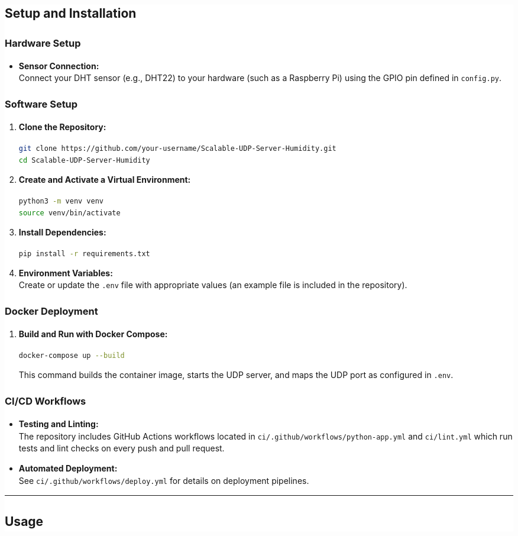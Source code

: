 
## Setup and Installation

### Hardware Setup

- **Sensor Connection:**  
  Connect your DHT sensor (e.g., DHT22) to your hardware (such as a Raspberry Pi) using the GPIO pin defined in `config.py`.

### Software Setup

1. **Clone the Repository:**

   ```bash
   git clone https://github.com/your-username/Scalable-UDP-Server-Humidity.git
   cd Scalable-UDP-Server-Humidity
   ```

2. **Create and Activate a Virtual Environment:**

   ```bash
   python3 -m venv venv
   source venv/bin/activate
   ```

3. **Install Dependencies:**

   ```bash
   pip install -r requirements.txt
   ```

4. **Environment Variables:**  
   Create or update the `.env` file with appropriate values (an example file is included in the repository).

### Docker Deployment

1. **Build and Run with Docker Compose:**

   ```bash
   docker-compose up --build
   ```

   This command builds the container image, starts the UDP server, and maps the UDP port as configured in `.env`.

### CI/CD Workflows

- **Testing and Linting:**  
  The repository includes GitHub Actions workflows located in `ci/.github/workflows/python-app.yml` and `ci/lint.yml` which run tests and lint checks on every push and pull request.

- **Automated Deployment:**  
  See `ci/.github/workflows/deploy.yml` for details on deployment pipelines.

---

## Usage
